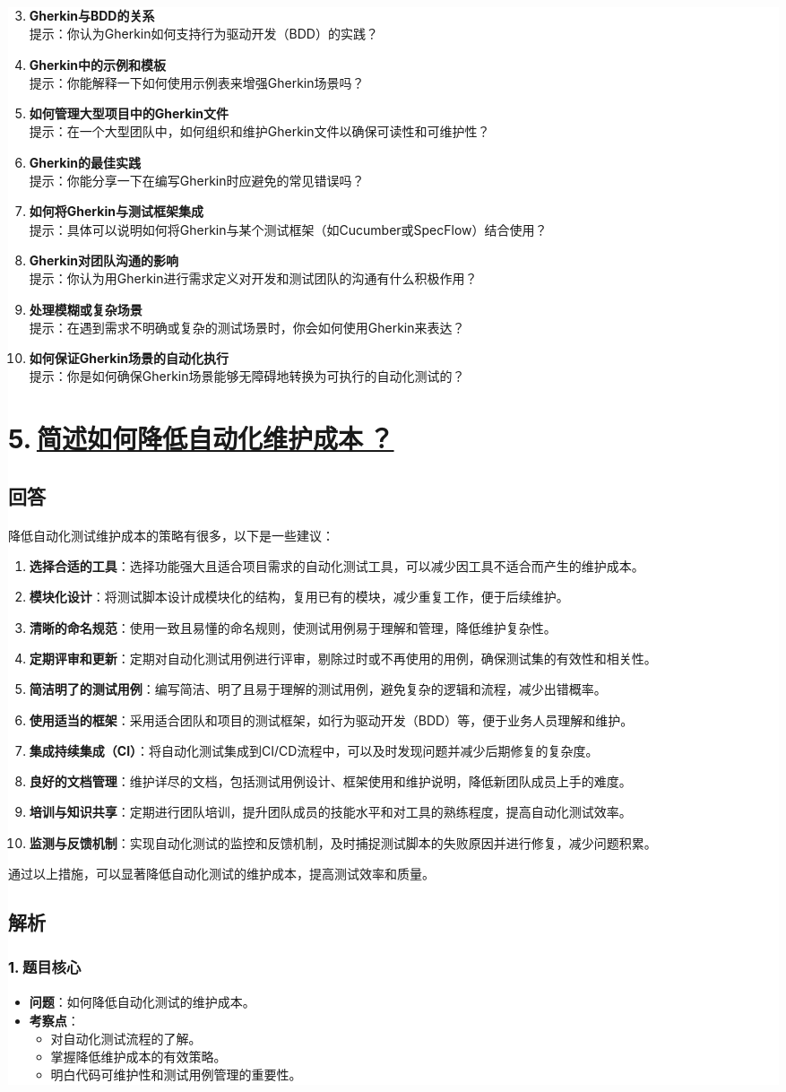 3. **Gherkin与BDD的关系**  
   提示：你认为Gherkin如何支持行为驱动开发（BDD）的实践？

4. **Gherkin中的示例和模板**  
   提示：你能解释一下如何使用示例表来增强Gherkin场景吗？

5. **如何管理大型项目中的Gherkin文件**  
   提示：在一个大型团队中，如何组织和维护Gherkin文件以确保可读性和可维护性？

6. **Gherkin的最佳实践**  
   提示：你能分享一下在编写Gherkin时应避免的常见错误吗？

7. **如何将Gherkin与测试框架集成**  
   提示：具体可以说明如何将Gherkin与某个测试框架（如Cucumber或SpecFlow）结合使用？

8. **Gherkin对团队沟通的影响**  
   提示：你认为用Gherkin进行需求定义对开发和测试团队的沟通有什么积极作用？

9. **处理模糊或复杂场景**  
   提示：在遇到需求不明确或复杂的测试场景时，你会如何使用Gherkin来表达？

10. **如何保证Gherkin场景的自动化执行**  
    提示：你是如何确保Gherkin场景能够无障碍地转换为可执行的自动化测试的？

# 5. [简述如何降低自动化维护成本 ？](https://www.bagujing.com/problem-exercise/84?pid=6052)

## 回答

降低自动化测试维护成本的策略有很多，以下是一些建议：

1. **选择合适的工具**：选择功能强大且适合项目需求的自动化测试工具，可以减少因工具不适合而产生的维护成本。

2. **模块化设计**：将测试脚本设计成模块化的结构，复用已有的模块，减少重复工作，便于后续维护。

3. **清晰的命名规范**：使用一致且易懂的命名规则，使测试用例易于理解和管理，降低维护复杂性。

4. **定期评审和更新**：定期对自动化测试用例进行评审，剔除过时或不再使用的用例，确保测试集的有效性和相关性。

5. **简洁明了的测试用例**：编写简洁、明了且易于理解的测试用例，避免复杂的逻辑和流程，减少出错概率。

6. **使用适当的框架**：采用适合团队和项目的测试框架，如行为驱动开发（BDD）等，便于业务人员理解和维护。

7. **集成持续集成（CI）**：将自动化测试集成到CI/CD流程中，可以及时发现问题并减少后期修复的复杂度。

8. **良好的文档管理**：维护详尽的文档，包括测试用例设计、框架使用和维护说明，降低新团队成员上手的难度。

9. **培训与知识共享**：定期进行团队培训，提升团队成员的技能水平和对工具的熟练程度，提高自动化测试效率。

10. **监测与反馈机制**：实现自动化测试的监控和反馈机制，及时捕捉测试脚本的失败原因并进行修复，减少问题积累。

通过以上措施，可以显著降低自动化测试的维护成本，提高测试效率和质量。

## 解析

### 1. 题目核心
- **问题**：如何降低自动化测试的维护成本。
- **考察点**：
  - 对自动化测试流程的了解。
  - 掌握降低维护成本的有效策略。
  - 明白代码可维护性和测试用例管理的重要性。
